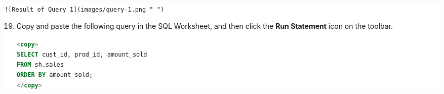     ![Result of Query 1](images/query-1.png " ")

19. Copy and paste the following query in the SQL Worksheet, and then click the **Run Statement** icon on the toolbar.

    ```sql
    <copy>
    SELECT cust_id, prod_id, amount_sold
    FROM sh.sales 
    ORDER BY amount_sold;
    </copy>
    ```
    